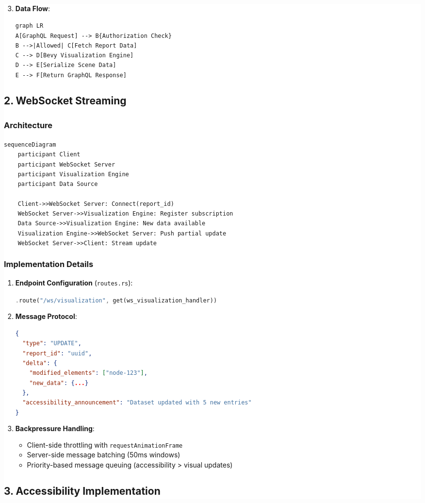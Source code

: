 3. **Data Flow**:
   ```mermaid
   graph LR
   A[GraphQL Request] --> B{Authorization Check}
   B -->|Allowed| C[Fetch Report Data]
   C --> D[Bevy Visualization Engine]
   D --> E[Serialize Scene Data]
   E --> F[Return GraphQL Response]
   ```

## 2. WebSocket Streaming

### Architecture
```mermaid
sequenceDiagram
    participant Client
    participant WebSocket Server
    participant Visualization Engine
    participant Data Source
    
    Client->>WebSocket Server: Connect(report_id)
    WebSocket Server->>Visualization Engine: Register subscription
    Data Source->>Visualization Engine: New data available
    Visualization Engine->>WebSocket Server: Push partial update
    WebSocket Server->>Client: Stream update
```

### Implementation Details
1. **Endpoint Configuration** (`routes.rs`):
   ```rust
   .route("/ws/visualization", get(ws_visualization_handler))
   ```

2. **Message Protocol**:
   ```json
   {
     "type": "UPDATE",
     "report_id": "uuid",
     "delta": {
       "modified_elements": ["node-123"],
       "new_data": {...}
     },
     "accessibility_announcement": "Dataset updated with 5 new entries"
   }
   ```

3. **Backpressure Handling**:
   - Client-side throttling with `requestAnimationFrame`
   - Server-side message batching (50ms windows)
   - Priority-based message queuing (accessibility > visual updates)

## 3. Accessibility Implementation
